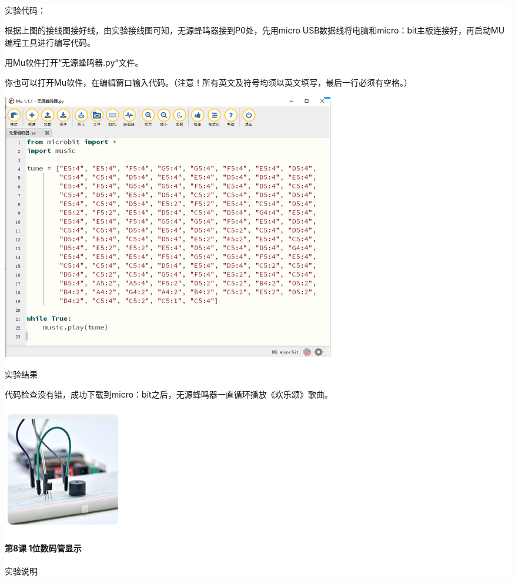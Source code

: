 实验代码：

根据上图的接线图接好线，由实验接线图可知，无源蜂鸣器接到P0处，先用micro USB数据线将电脑和micro：bit主板连接好，再启动MU编程工具进行编写代码。

用Mu软件打开“无源蜂鸣器.py“文件。

你也可以打开Mu软件，在编辑窗口输入代码。（注意！所有英文及符号均须以英文填写，最后一行必须有空格。）

![](media/9337f6020e892bde70ce98572a2645f4.png)

实验结果

代码检查没有错，成功下载到micro：bit之后，无源蜂鸣器一直循环播放《欢乐颂》歌曲。

![](media/3908e25b1c04e90102f8b08271191015.png)

#### 第8课 1位数码管显示

实验说明


